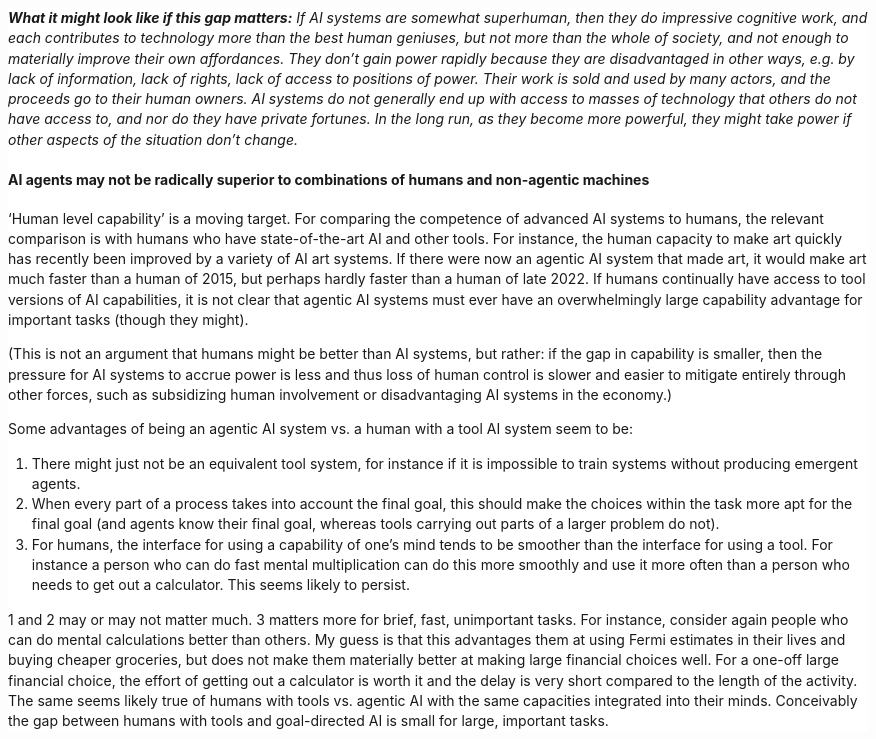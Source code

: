 

<p><strong><em>What it might look like if this gap matters:</em></strong><em> If AI systems are somewhat superhuman, then they do impressive cognitive work, and each contributes to technology more than the best human geniuses, but not more than the whole of society, and not enough to materially improve their own affordances. They don’t gain power rapidly because they are disadvantaged in other ways, e.g. by lack of information, lack of rights, lack of access to positions of power. Their work is sold and used by many actors, and the proceeds go to their human owners. AI systems do not generally end up with access to masses of technology that others do not have access to, and nor do they have private fortunes. In the long run, as they become more powerful, they might take power if other aspects of the situation don’t change.&nbsp;</em></p>



<h4>AI agents may not be radically superior to combinations of humans and non-agentic machines</h4>



<p>‘Human level capability’ is a moving target. For comparing the competence of advanced AI systems to humans, the relevant comparison is with humans who have state-of-the-art AI and other tools. For instance, the human capacity to make art quickly has recently been improved by a variety of AI art systems. If there were now an agentic AI system that made art, it would make art much faster than a human of 2015, but perhaps hardly faster than a human of late 2022. If humans continually have access to tool versions of AI capabilities, it is not clear that agentic AI systems must ever have an overwhelmingly large capability advantage for important tasks (though they might).&nbsp;</p>



<p>(This is not an argument that humans might be better than AI systems, but rather: if the gap in capability is smaller, then the pressure for AI systems to accrue power is less and thus loss of human control is slower and easier to mitigate entirely through other forces, such as subsidizing human involvement or disadvantaging AI systems in the economy.)</p>



<p>Some advantages of being an agentic AI system vs. a human with a tool AI system seem to be:</p>



<ol><li>There might just not be an equivalent tool system, for instance if it is impossible to train systems without producing emergent agents.</li><li>When every part of a process takes into account the final goal, this should make the choices within the task more apt for the final goal (and agents know their final goal, whereas tools carrying out parts of a larger problem do not).</li><li>For humans, the interface for using a capability of one’s mind tends to be smoother than the interface for using a tool. For instance a person who can do fast mental multiplication can do this more smoothly and use it more often than a person who needs to get out a calculator. This seems likely to persist.</li></ol>



<p>1 and 2 may or may not matter much. 3 matters more for brief, fast, unimportant tasks. For instance, consider again people who can do mental calculations better than others. My guess is that this advantages them at using Fermi estimates in their lives and buying cheaper groceries, but does not make them materially better at making large financial choices well. For a one-off large financial choice, the effort of getting out a calculator is worth it and the delay is very short compared to the length of the activity. The same seems likely true of humans with tools vs. agentic AI with the same capacities integrated into their minds. Conceivably the gap between humans with tools and goal-directed AI is small for large, important tasks.</p>


